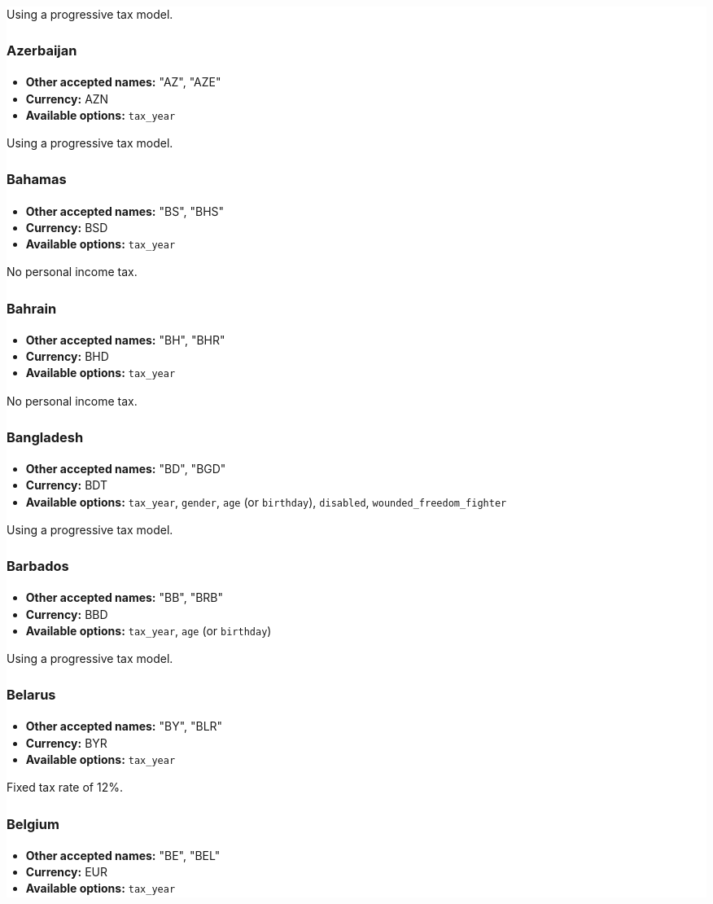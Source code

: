 Using a progressive tax model.


### Azerbaijan
* **Other accepted names:** "AZ", "AZE"
* **Currency:** AZN
* **Available options:** `tax_year`

Using a progressive tax model.


### Bahamas
* **Other accepted names:** "BS", "BHS"
* **Currency:** BSD
* **Available options:** `tax_year`

No personal income tax.


### Bahrain
* **Other accepted names:** "BH", "BHR"
* **Currency:** BHD
* **Available options:** `tax_year`

No personal income tax.


### Bangladesh
* **Other accepted names:** "BD", "BGD"
* **Currency:** BDT
* **Available options:** `tax_year`, `gender`, `age` (or `birthday`), `disabled`, `wounded_freedom_fighter`

Using a progressive tax model.


### Barbados
* **Other accepted names:** "BB", "BRB"
* **Currency:** BBD
* **Available options:** `tax_year`, `age` (or `birthday`)

Using a progressive tax model.


### Belarus
* **Other accepted names:** "BY", "BLR"
* **Currency:** BYR
* **Available options:** `tax_year`

Fixed tax rate of 12%.


### Belgium
* **Other accepted names:** "BE", "BEL"
* **Currency:** EUR
* **Available options:** `tax_year`
